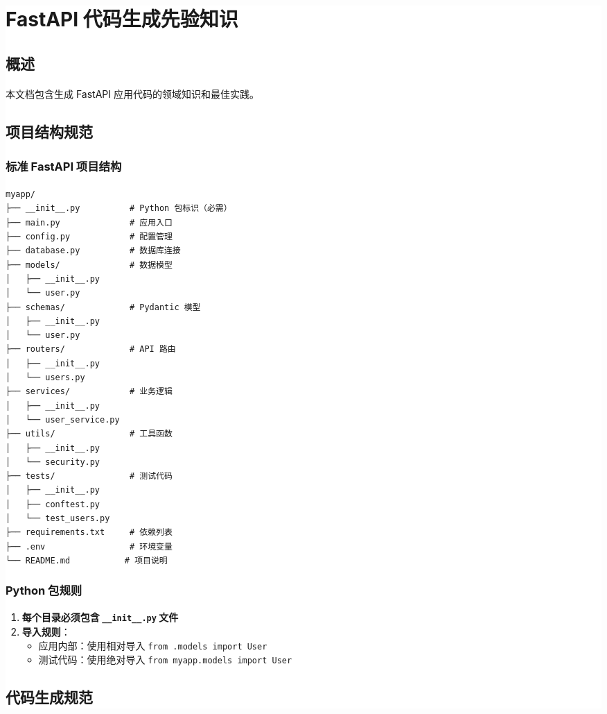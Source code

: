 # FastAPI 代码生成先验知识

## 概述

本文档包含生成 FastAPI 应用代码的领域知识和最佳实践。

## 项目结构规范

### 标准 FastAPI 项目结构

```
myapp/
├── __init__.py          # Python 包标识（必需）
├── main.py              # 应用入口
├── config.py            # 配置管理
├── database.py          # 数据库连接
├── models/              # 数据模型
│   ├── __init__.py
│   └── user.py
├── schemas/             # Pydantic 模型
│   ├── __init__.py
│   └── user.py
├── routers/             # API 路由
│   ├── __init__.py
│   └── users.py
├── services/            # 业务逻辑
│   ├── __init__.py
│   └── user_service.py
├── utils/               # 工具函数
│   ├── __init__.py
│   └── security.py
├── tests/               # 测试代码
│   ├── __init__.py
│   ├── conftest.py
│   └── test_users.py
├── requirements.txt     # 依赖列表
├── .env                 # 环境变量
└── README.md           # 项目说明
```

### Python 包规则

1. **每个目录必须包含 `__init__.py` 文件**
2. **导入规则**：
   - 应用内部：使用相对导入 `from .models import User`
   - 测试代码：使用绝对导入 `from myapp.models import User`

## 代码生成规范
